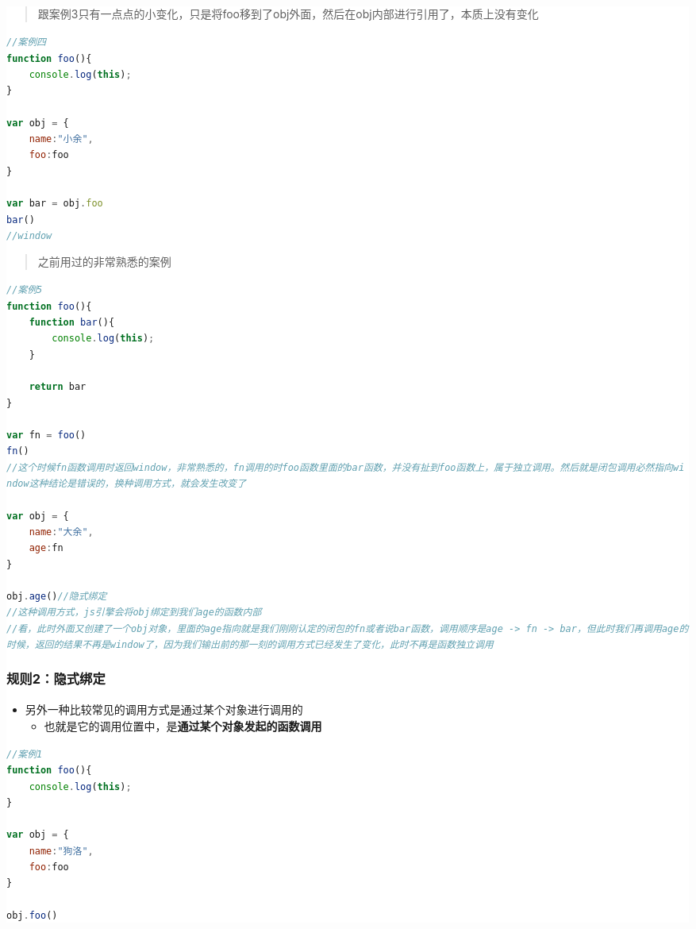 > 跟案例3只有一点点的小变化，只是将foo移到了obj外面，然后在obj内部进行引用了，本质上没有变化

```js
//案例四
function foo(){
    console.log(this);
}

var obj = {
    name:"小余",
    foo:foo
}

var bar = obj.foo
bar()
//window
```

> 之前用过的非常熟悉的案例

```js
//案例5
function foo(){
    function bar(){
        console.log(this);
    }

    return bar
}

var fn = foo()
fn()
//这个时候fn函数调用时返回window，非常熟悉的，fn调用的时foo函数里面的bar函数，并没有扯到foo函数上，属于独立调用。然后就是闭包调用必然指向window这种结论是错误的，换种调用方式，就会发生改变了

var obj = {
    name:"大余",
    age:fn
}

obj.age()//隐式绑定
//这种调用方式，js引擎会将obj绑定到我们age的函数内部
//看，此时外面又创建了一个obj对象，里面的age指向就是我们刚刚认定的闭包的fn或者说bar函数，调用顺序是age -> fn -> bar，但此时我们再调用age的时候，返回的结果不再是window了，因为我们输出前的那一刻的调用方式已经发生了变化，此时不再是函数独立调用
```

### 规则2：隐式绑定

- 另外一种比较常见的调用方式是通过某个对象进行调用的
  - 也就是它的调用位置中，是**通过某个对象发起的函数调用** 

```js
//案例1
function foo(){
    console.log(this);
}

var obj = {
    name:"狗洛",
    foo:foo
}

obj.foo()
```
